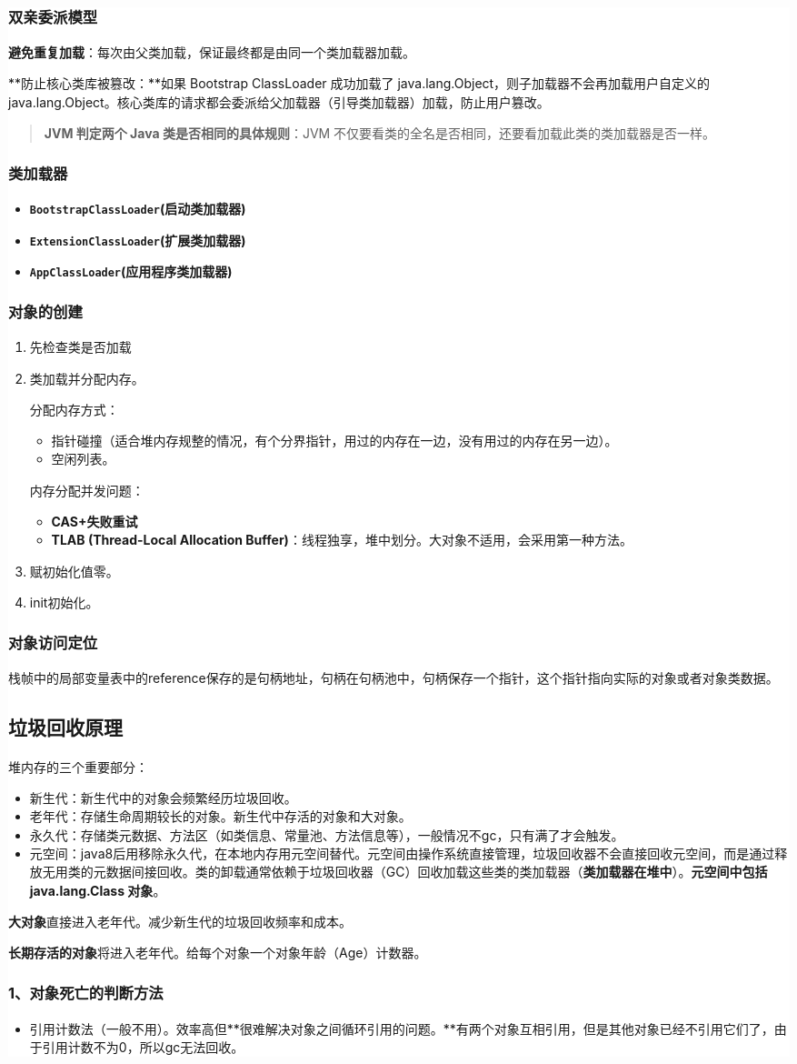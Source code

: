 ### 双亲委派模型

**避免重复加载**：每次由父类加载，保证最终都是由同一个类加载器加载。

**防止核心类库被篡改：**如果 Bootstrap ClassLoader 成功加载了 java.lang.Object，则子加载器不会再加载用户自定义的 java.lang.Object。核心类库的请求都会委派给父加载器（引导类加载器）加载，防止用户篡改。

> **JVM 判定两个 Java 类是否相同的具体规则**：JVM 不仅要看类的全名是否相同，还要看加载此类的类加载器是否一样。

### 类加载器

* **`BootstrapClassLoader`(启动类加载器)**

* **`ExtensionClassLoader`(扩展类加载器)**
* **`AppClassLoader`(应用程序类加载器)**

### 对象的创建

1. 先检查类是否加载

2. 类加载并分配内存。

   分配内存方式：

   * 指针碰撞（适合堆内存规整的情况，有个分界指针，用过的内存在一边，没有用过的内存在另一边）。
   * 空闲列表。

   内存分配并发问题：

   * **CAS+失败重试**
   * **TLAB (Thread-Local Allocation Buffer)**：线程独享，堆中划分。大对象不适用，会采用第一种方法。

3. 赋初始化值零。

4. init初始化。

### 对象访问定位

栈帧中的局部变量表中的reference保存的是句柄地址，句柄在句柄池中，句柄保存一个指针，这个指针指向实际的对象或者对象类数据。

## 垃圾回收原理

堆内存的三个重要部分：

* 新生代：新生代中的对象会频繁经历垃圾回收。
* 老年代：存储生命周期较长的对象。新生代中存活的对象和大对象。
* 永久代：存储类元数据、方法区（如类信息、常量池、方法信息等），一般情况不gc，只有满了才会触发。
* 元空间：java8后用移除永久代，在本地内存用元空间替代。元空间由操作系统直接管理，垃圾回收器不会直接回收元空间，而是通过释放无用类的元数据间接回收。类的卸载通常依赖于垃圾回收器（GC）回收加载这些类的类加载器（**类加载器在堆中**）。**元空间中包括java.lang.Class 对象**。

**大对象**直接进入老年代。减少新生代的垃圾回收频率和成本。

**长期存活的对象**将进入老年代。给每个对象一个对象年龄（Age）计数器。

### 1、对象死亡的判断方法

* 引用计数法（一般不用）。效率高但**很难解决对象之间循环引用的问题。**有两个对象互相引用，但是其他对象已经不引用它们了，由于引用计数不为0，所以gc无法回收。
